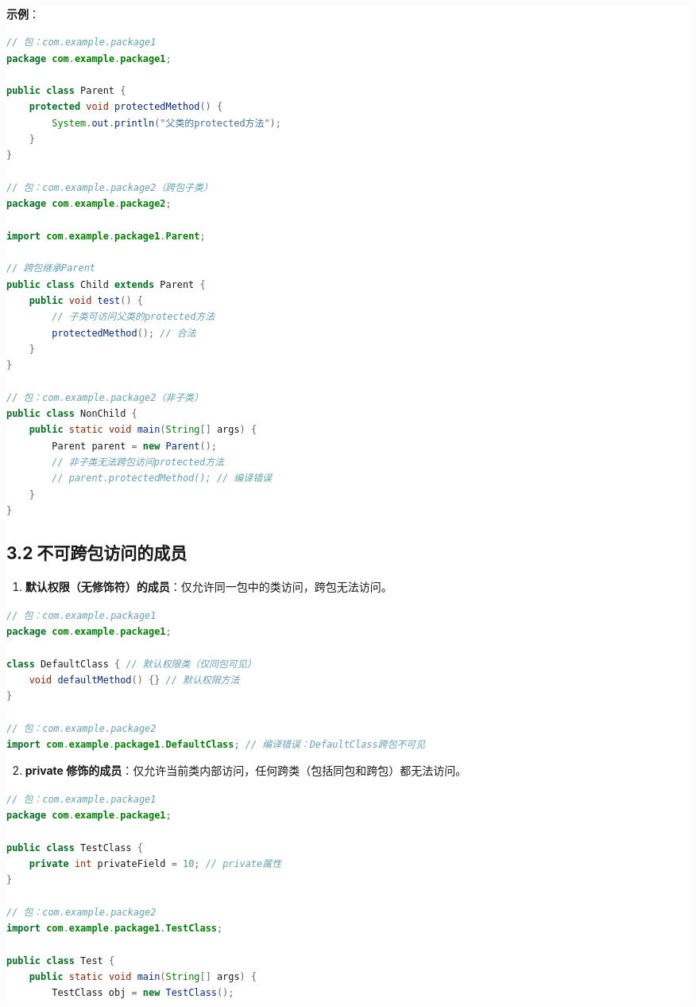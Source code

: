 **示例**：

```java
// 包：com.example.package1
package com.example.package1;

public class Parent {
    protected void protectedMethod() {
        System.out.println("父类的protected方法");
    }
}

// 包：com.example.package2（跨包子类）
package com.example.package2;

import com.example.package1.Parent;

// 跨包继承Parent
public class Child extends Parent {
    public void test() {
        // 子类可访问父类的protected方法
        protectedMethod(); // 合法
    }
}

// 包：com.example.package2（非子类）
public class NonChild {
    public static void main(String[] args) {
        Parent parent = new Parent();
        // 非子类无法跨包访问protected方法
        // parent.protectedMethod(); // 编译错误
    }
}
```
## 3.2 不可跨包访问的成员
1. **默认权限（无修饰符）的成员**：仅允许同一包中的类访问，跨包无法访问。

```java
// 包：com.example.package1
package com.example.package1;

class DefaultClass { // 默认权限类（仅同包可见）
    void defaultMethod() {} // 默认权限方法
}

// 包：com.example.package2
import com.example.package1.DefaultClass; // 编译错误：DefaultClass跨包不可见
```

2. **private 修饰的成员**：仅允许当前类内部访问，任何跨类（包括同包和跨包）都无法访问。

```java
// 包：com.example.package1
package com.example.package1;

public class TestClass {
    private int privateField = 10; // private属性
}

// 包：com.example.package2
import com.example.package1.TestClass;

public class Test {
    public static void main(String[] args) {
        TestClass obj = new TestClass();
```